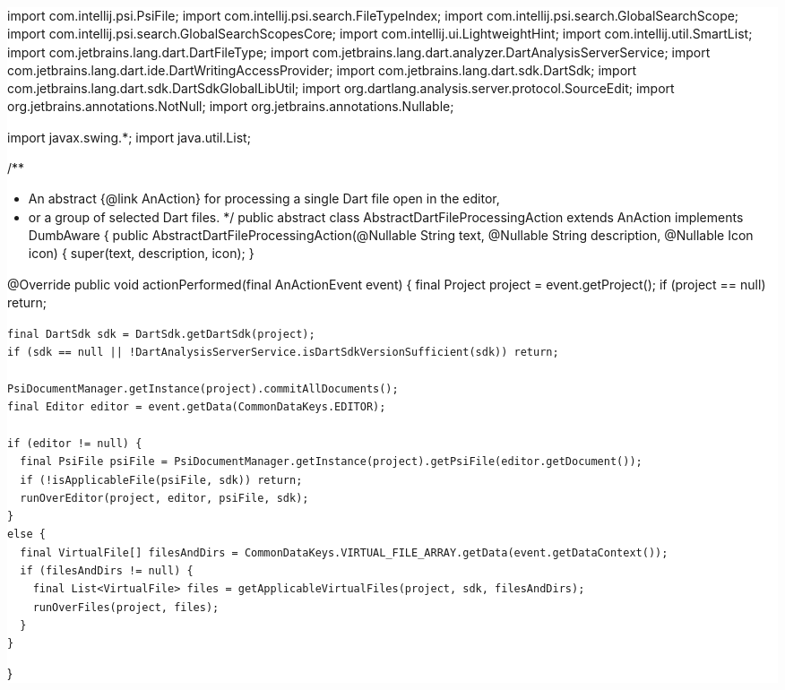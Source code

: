 import com.intellij.psi.PsiFile;
import com.intellij.psi.search.FileTypeIndex;
import com.intellij.psi.search.GlobalSearchScope;
import com.intellij.psi.search.GlobalSearchScopesCore;
import com.intellij.ui.LightweightHint;
import com.intellij.util.SmartList;
import com.jetbrains.lang.dart.DartFileType;
import com.jetbrains.lang.dart.analyzer.DartAnalysisServerService;
import com.jetbrains.lang.dart.ide.DartWritingAccessProvider;
import com.jetbrains.lang.dart.sdk.DartSdk;
import com.jetbrains.lang.dart.sdk.DartSdkGlobalLibUtil;
import org.dartlang.analysis.server.protocol.SourceEdit;
import org.jetbrains.annotations.NotNull;
import org.jetbrains.annotations.Nullable;

import javax.swing.*;
import java.util.List;

/**
 * An abstract {@link AnAction} for processing a single Dart file open in the editor,
 * or a group of selected Dart files.
 */
public abstract class AbstractDartFileProcessingAction extends AnAction implements DumbAware {
  public AbstractDartFileProcessingAction(@Nullable String text, @Nullable String description, @Nullable Icon icon) {
    super(text, description, icon);
  }

  @Override
  public void actionPerformed(final AnActionEvent event) {
    final Project project = event.getProject();
    if (project == null) return;

    final DartSdk sdk = DartSdk.getDartSdk(project);
    if (sdk == null || !DartAnalysisServerService.isDartSdkVersionSufficient(sdk)) return;

    PsiDocumentManager.getInstance(project).commitAllDocuments();
    final Editor editor = event.getData(CommonDataKeys.EDITOR);

    if (editor != null) {
      final PsiFile psiFile = PsiDocumentManager.getInstance(project).getPsiFile(editor.getDocument());
      if (!isApplicableFile(psiFile, sdk)) return;
      runOverEditor(project, editor, psiFile, sdk);
    }
    else {
      final VirtualFile[] filesAndDirs = CommonDataKeys.VIRTUAL_FILE_ARRAY.getData(event.getDataContext());
      if (filesAndDirs != null) {
        final List<VirtualFile> files = getApplicableVirtualFiles(project, sdk, filesAndDirs);
        runOverFiles(project, files);
      }
    }
  }
